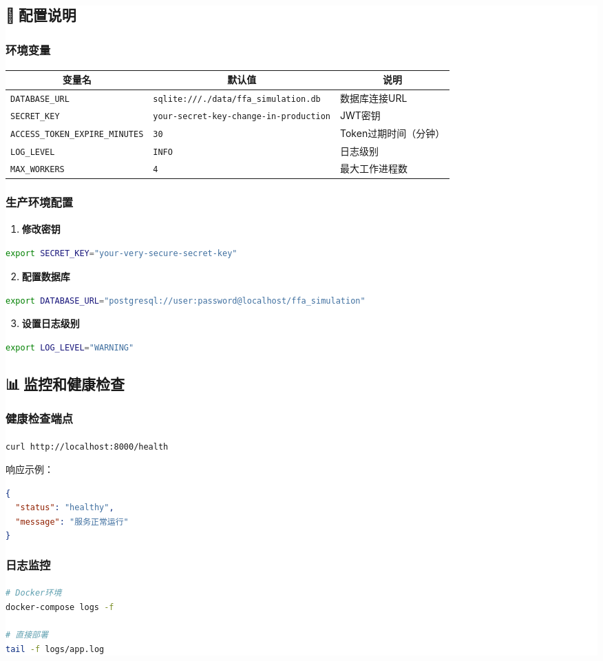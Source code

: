 ## 🔧 配置说明

### 环境变量

| 变量名 | 默认值 | 说明 |
|--------|--------|------|
| `DATABASE_URL` | `sqlite:///./data/ffa_simulation.db` | 数据库连接URL |
| `SECRET_KEY` | `your-secret-key-change-in-production` | JWT密钥 |
| `ACCESS_TOKEN_EXPIRE_MINUTES` | `30` | Token过期时间（分钟） |
| `LOG_LEVEL` | `INFO` | 日志级别 |
| `MAX_WORKERS` | `4` | 最大工作进程数 |

### 生产环境配置

1. **修改密钥**
```bash
export SECRET_KEY="your-very-secure-secret-key"
```

2. **配置数据库**
```bash
export DATABASE_URL="postgresql://user:password@localhost/ffa_simulation"
```

3. **设置日志级别**
```bash
export LOG_LEVEL="WARNING"
```

## 📊 监控和健康检查

### 健康检查端点

```bash
curl http://localhost:8000/health
```

响应示例：
```json
{
  "status": "healthy",
  "message": "服务正常运行"
}
```

### 日志监控

```bash
# Docker环境
docker-compose logs -f

# 直接部署
tail -f logs/app.log
```
